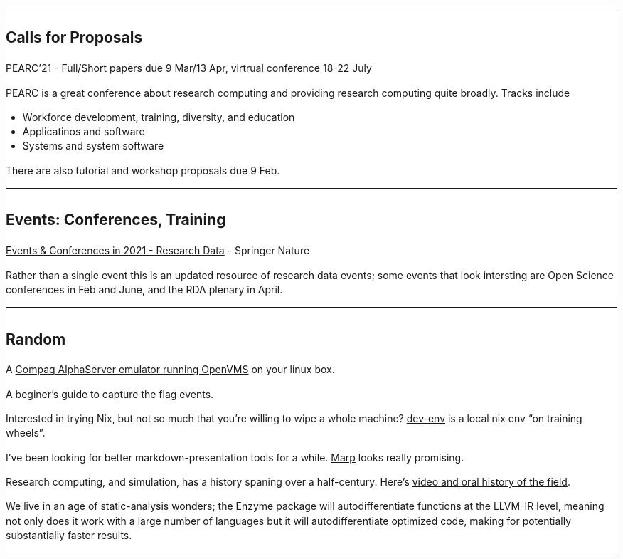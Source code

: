 
----------
## Calls for Proposals

[PEARC’21](https://pearc.acm.org/pearc21/call-for-participation/) - Full/Short papers due 9 Mar/13 Apr, virtrual conference 18-22 July

PEARC is a great conference about research computing and providing research computing quite broadly.   Tracks include


- Workforce development, training, diversity, and education
- Applicatinos and software
- Systems and system software

There are also tutorial and workshop proposals due 9 Feb.


----------
## Events: Conferences, Training

[Events & Conferences in 2021 - Research Data](https://researchdata.springernature.com/posts/research-data-events-in-2021-5d3034a9-6d8c-45d2-bb93-81dee7d27cf1) - Springer Nature

Rather than a single event this is an updated resource of research data events; some events that look intersting are Open Science conferences in Feb and June, and the RDA plenary in April.


----------
## Random

A [Compaq AlphaServer emulator running OpenVMS](https://github.com/lenticularis39/axpbox) on your linux box.

A beginer’s guide to [capture the flag](https://jaimelightfoot.com/blog/so-you-want-to-ctf-a-beginners-guide/) events.

Interested in trying Nix, but not so much that you’re willing to wipe a whole machine?  [dev-env](https://github.com/digital-asset/dev-env) is a local nix env “on training wheels”.

I’ve been looking for better markdown-presentation tools for a while.  [Marp](https://marp.app/#get-started) looks really promising.

Research computing, and simulation, has a history spaning over a half-century.  Here’s [video and oral history of the field](https://d.lib.ncsu.edu/computer-simulation/).

We live in an age of static-analysis wonders; the [Enzyme](https://enzyme.mit.edu) package will autodifferentiate functions at the LLVM-IR level, meaning not only does it work with a large number of languages but it will autodifferentiate optimized code, making for potentially substantially faster results. 


----------

